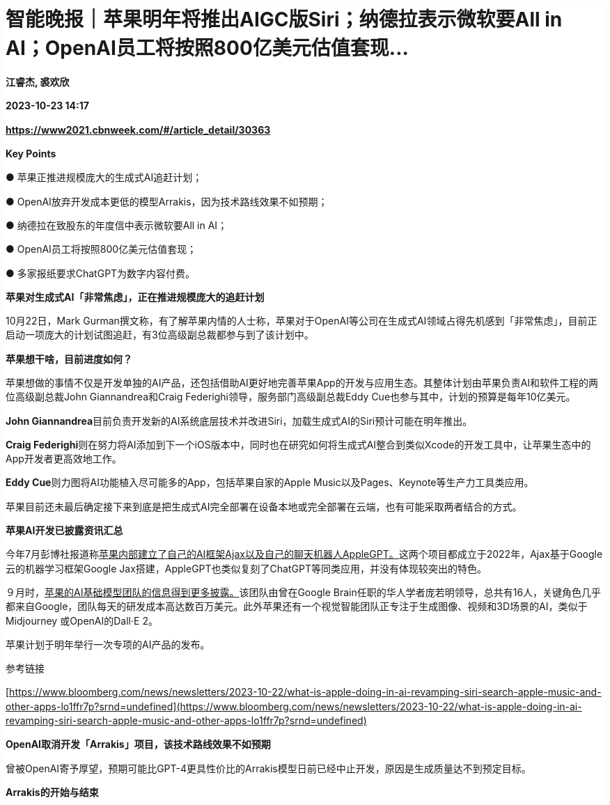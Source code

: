 # 智能晚报｜苹果明年将推出AIGC版Siri；纳德拉表示微软要All in AI；OpenAI员工将按照800亿美元估值套现...
**江睿杰, 裘欢欣**

**2023-10-23 14:17**

**https://www2021.cbnweek.com/#/article_detail/30363**

**Key Points**

● 苹果正推进规模庞大的生成式AI追赶计划；

● OpenAI放弃开发成本更低的模型Arrakis，因为技术路线效果不如预期；

● 纳德拉在致股东的年度信中表示微软要All in AI；

● OpenAI员工将按照800亿美元估值套现；

● 多家报纸要求ChatGPT为数字内容付费。

**苹果对生成式AI「非常焦虑」，正在推进规模庞大的追赶计划**

10月22日，Mark Gurman撰文称，有了解苹果内情的人士称，苹果对于OpenAI等公司在生成式AI领域占得先机感到「非常焦虑」，目前正启动一项庞大的计划试图追赶，有3位高级副总裁都参与到了该计划中。

**苹果想干啥，目前进度如何？**

苹果想做的事情不仅是开发单独的AI产品，还包括借助AI更好地完善苹果App的开发与应用生态。其整体计划由苹果负责AI和软件工程的两位高级副总裁John Giannandrea和Craig Federighi领导，服务部门高级副总裁Eddy Cue也参与其中，计划的预算是每年10亿美元。

**John Giannandrea**目前负责开发新的AI系统底层技术并改进Siri，加载生成式AI的Siri预计可能在明年推出。

**Craig Federighi**则在努力将AI添加到下一个iOS版本中，同时也在研究如何将生成式AI整合到类似Xcode的开发工具中，让苹果生态中的App开发者更高效地工作。

**Eddy Cue**则力图将AI功能植入尽可能多的App，包括苹果自家的Apple Music以及Pages、Keynote等生产力工具类应用。

苹果目前还未最后确定接下来到底是把生成式AI完全部署在设备本地或完全部署在云端，也有可能采取两者结合的方式。

**苹果AI开发已披露资讯汇总**

今年7月彭博社报道称[苹果内部建立了自己的AI框架Ajax以及自己的聊天机器人AppleGPT。](https://mp.weixin.qq.com/s/XpNeEIClAegE4Xbwxawucg)这两个项目都成立于2022年，Ajax基于Google云的机器学习框架Google Jax搭建，AppleGPT也类似复刻了ChatGPT等同类应用，并没有体现较突出的特色。

９月时，[苹果的AI基础模型团队的信息得到更多披露。](https://mp.weixin.qq.com/s/BR79J4R7C4n8VvhC2XeGJQ)该团队由曾在Google Brain任职的华人学者庞若明领导，总共有16人，关键角色几乎都来自Google，团队每天的研发成本高达数百万美元。此外苹果还有一个视觉智能团队正专注于生成图像、视频和3D场景的AI，类似于Midjourney 或OpenAI的Dall·E 2。

苹果计划于明年举行一次专项的AI产品的发布。

参考链接

[https://www.bloomberg.com/news/newsletters/2023-10-22/what-is-apple-doing-in-ai-revamping-siri-search-apple-music-and-other-apps-lo1ffr7p?srnd=undefined](https://www.bloomberg.com/news/newsletters/2023-10-22/what-is-apple-doing-in-ai-revamping-siri-search-apple-music-and-other-apps-lo1ffr7p?srnd=undefined)

**OpenAI取消开发「Arrakis」项目，该技术路线效果不如预期**

曾被OpenAI寄予厚望，预期可能比GPT-4更具性价比的Arrakis模型日前已经中止开发，原因是生成质量达不到预定目标。

**Arrakis的开始与结束**
